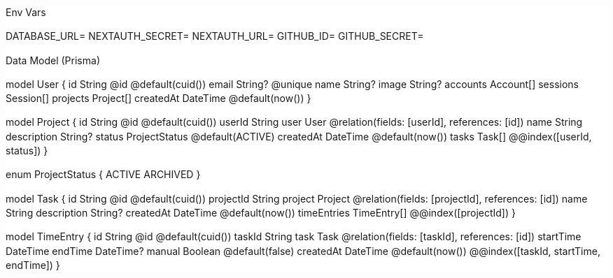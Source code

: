 Env Vars

DATABASE_URL=
NEXTAUTH_SECRET=
NEXTAUTH_URL=
GITHUB_ID=
GITHUB_SECRET=

Data Model (Prisma)

model User {
  id        String   @id @default(cuid())
  email     String?  @unique
  name      String?
  image     String?
  accounts  Account[]
  sessions  Session[]
  projects  Project[]
  createdAt DateTime @default(now())
}

model Project {
  id          String   @id @default(cuid())
  userId      String
  user        User     @relation(fields: [userId], references: [id])
  name        String
  description String?
  status      ProjectStatus @default(ACTIVE)
  createdAt   DateTime @default(now())
  tasks       Task[]
  @@index([userId, status])
}

enum ProjectStatus { ACTIVE ARCHIVED }

model Task {
  id          String   @id @default(cuid())
  projectId   String
  project     Project  @relation(fields: [projectId], references: [id])
  name        String
  description String?
  createdAt   DateTime @default(now())
  timeEntries TimeEntry[]
  @@index([projectId])
}

model TimeEntry {
  id        String   @id @default(cuid())
  taskId    String
  task      Task     @relation(fields: [taskId], references: [id])
  startTime DateTime
  endTime   DateTime?
  manual    Boolean  @default(false)
  createdAt DateTime @default(now())
  @@index([taskId, startTime, endTime])
}
